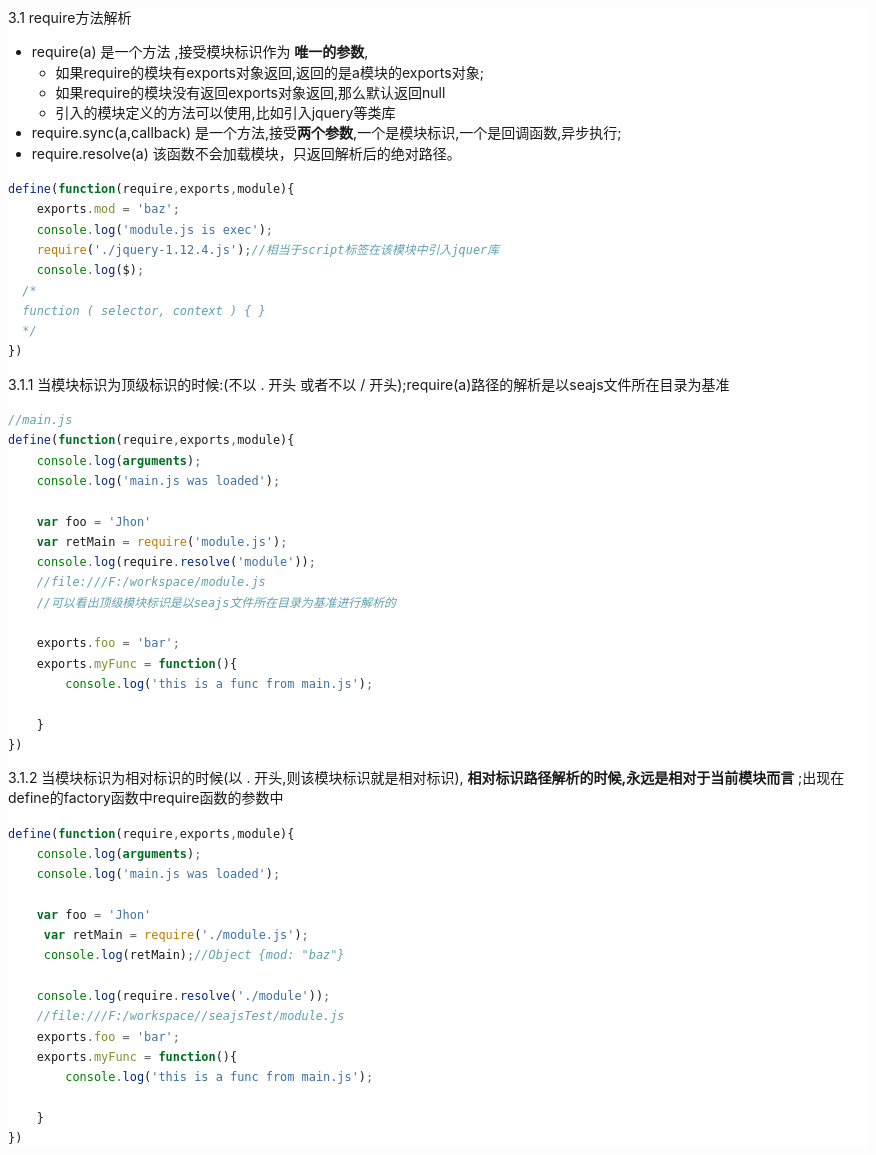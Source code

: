 3.1 require方法解析

* require(a) 是一个方法 ,接受模块标识作为  **唯一的参数**,
  * 如果require的模块有exports对象返回,返回的是a模块的exports对象;
  * 如果require的模块没有返回exports对象返回,那么默认返回null
  * 引入的模块定义的方法可以使用,比如引入jquery等类库
* require.sync(a,callback) 是一个方法,接受**两个参数**,一个是模块标识,一个是回调函数,异步执行;
* require.resolve(a)  该函数不会加载模块，只返回解析后的绝对路径。

```javascript
define(function(require,exports,module){
    exports.mod = 'baz';
    console.log('module.js is exec');
    require('./jquery-1.12.4.js');//相当于script标签在该模块中引入jquer库
    console.log($);  
  /*
  function ( selector, context ) { }
  */
})
```

3.1.1 当模块标识为顶级标识的时候:(不以  .  开头  或者不以    /  开头);require(a)路径的解析是以seajs文件所在目录为基准

```javascript
//main.js
define(function(require,exports,module){
    console.log(arguments);
    console.log('main.js was loaded');
    
    var foo = 'Jhon'
    var retMain = require('module.js');
    console.log(require.resolve('module'));
    //file:///F:/workspace/module.js
    //可以看出顶级模块标识是以seajs文件所在目录为基准进行解析的
   
    exports.foo = 'bar';
    exports.myFunc = function(){
        console.log('this is a func from main.js');
        
    }
})
```

3.1.2 当模块标识为相对标识的时候(以  .  开头,则该模块标识就是相对标识),  **相对标识路径解析的时候,永远是相对于当前模块而言** ;出现在define的factory函数中require函数的参数中

```javascript
define(function(require,exports,module){
    console.log(arguments);
    console.log('main.js was loaded');
    
    var foo = 'Jhon'
     var retMain = require('./module.js');
     console.log(retMain);//Object {mod: "baz"}
     
    console.log(require.resolve('./module'));
    //file:///F:/workspace//seajsTest/module.js
    exports.foo = 'bar';
    exports.myFunc = function(){
        console.log('this is a func from main.js');
        
    }
})
```
